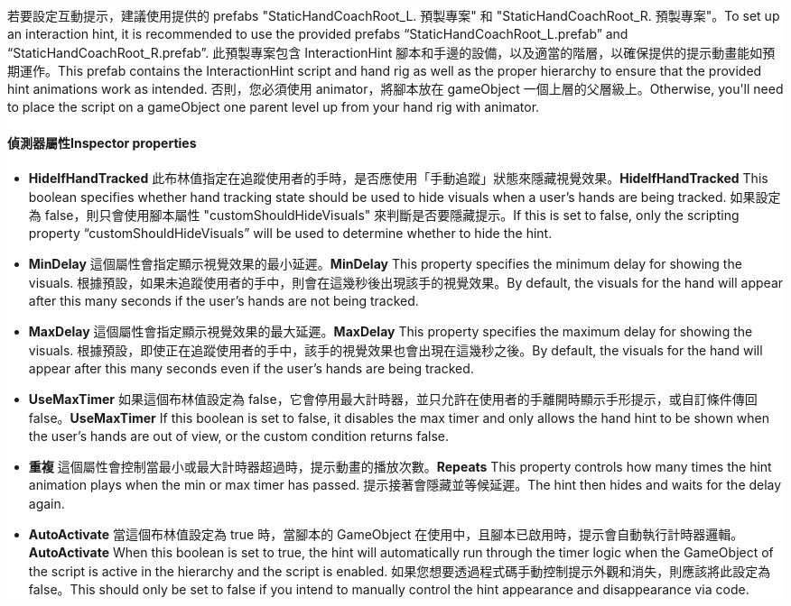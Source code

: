<span data-ttu-id="349ad-134">若要設定互動提示，建議使用提供的 prefabs "StaticHandCoachRoot_L. 預製專案" 和 "StaticHandCoachRoot_R. 預製專案"。</span><span class="sxs-lookup"><span data-stu-id="349ad-134">To set up an interaction hint, it is recommended to use the provided prefabs “StaticHandCoachRoot_L.prefab” and “StaticHandCoachRoot_R.prefab”.</span></span> <span data-ttu-id="349ad-135">此預製專案包含 InteractionHint 腳本和手邊的設備，以及適當的階層，以確保提供的提示動畫能如預期運作。</span><span class="sxs-lookup"><span data-stu-id="349ad-135">This prefab contains the InteractionHint script and hand rig as well as the proper hierarchy to ensure that the provided hint animations work as intended.</span></span>
<span data-ttu-id="349ad-136">否則，您必須使用 animator，將腳本放在 gameObject 一個上層的父層級上。</span><span class="sxs-lookup"><span data-stu-id="349ad-136">Otherwise, you'll need to place the script on a gameObject one parent level up from your hand rig with animator.</span></span>

#### <a name="inspector-properties"></a><span data-ttu-id="349ad-137">偵測器屬性</span><span class="sxs-lookup"><span data-stu-id="349ad-137">Inspector properties</span></span>

- <span data-ttu-id="349ad-138">**HideIfHandTracked** 此布林值指定在追蹤使用者的手時，是否應使用「手動追蹤」狀態來隱藏視覺效果。</span><span class="sxs-lookup"><span data-stu-id="349ad-138">**HideIfHandTracked** This boolean specifies whether hand tracking state should be used to hide visuals when a user’s hands are being tracked.</span></span> <span data-ttu-id="349ad-139">如果設定為 false，則只會使用腳本屬性 "customShouldHideVisuals" 來判斷是否要隱藏提示。</span><span class="sxs-lookup"><span data-stu-id="349ad-139">If this is set to false, only the scripting property “customShouldHideVisuals” will be used to determine whether to hide the hint.</span></span>

- <span data-ttu-id="349ad-140">**MinDelay** 這個屬性會指定顯示視覺效果的最小延遲。</span><span class="sxs-lookup"><span data-stu-id="349ad-140">**MinDelay** This property specifies the minimum delay for showing the visuals.</span></span> <span data-ttu-id="349ad-141">根據預設，如果未追蹤使用者的手中，則會在這幾秒後出現該手的視覺效果。</span><span class="sxs-lookup"><span data-stu-id="349ad-141">By default, the visuals for the hand will appear after this many seconds if the user’s hands are not being tracked.</span></span>

- <span data-ttu-id="349ad-142">**MaxDelay** 這個屬性會指定顯示視覺效果的最大延遲。</span><span class="sxs-lookup"><span data-stu-id="349ad-142">**MaxDelay** This property specifies the maximum delay for showing the visuals.</span></span> <span data-ttu-id="349ad-143">根據預設，即使正在追蹤使用者的手中，該手的視覺效果也會出現在這幾秒之後。</span><span class="sxs-lookup"><span data-stu-id="349ad-143">By default, the visuals for the hand will appear after this many seconds even if the user’s hands are being tracked.</span></span>

- <span data-ttu-id="349ad-144">**UseMaxTimer** 如果這個布林值設定為 false，它會停用最大計時器，並只允許在使用者的手離開時顯示手形提示，或自訂條件傳回 false。</span><span class="sxs-lookup"><span data-stu-id="349ad-144">**UseMaxTimer** If this boolean is set to false, it disables the max timer and only allows the hand hint to be shown when the user’s hands are out of view, or the custom condition returns false.</span></span>

- <span data-ttu-id="349ad-145">**重複** 這個屬性會控制當最小或最大計時器超過時，提示動畫的播放次數。</span><span class="sxs-lookup"><span data-stu-id="349ad-145">**Repeats** This property controls how many times the hint animation plays when the min or max timer has passed.</span></span> <span data-ttu-id="349ad-146">提示接著會隱藏並等候延遲。</span><span class="sxs-lookup"><span data-stu-id="349ad-146">The hint then hides and waits for the delay again.</span></span>

- <span data-ttu-id="349ad-147">**AutoActivate** 當這個布林值設定為 true 時，當腳本的 GameObject 在使用中，且腳本已啟用時，提示會自動執行計時器邏輯。</span><span class="sxs-lookup"><span data-stu-id="349ad-147">**AutoActivate** When this boolean is set to true, the hint will automatically run through the timer logic when the GameObject of the script is active in the hierarchy and the script is enabled.</span></span> <span data-ttu-id="349ad-148">如果您想要透過程式碼手動控制提示外觀和消失，則應該將此設定為 false。</span><span class="sxs-lookup"><span data-stu-id="349ad-148">This should only be set to false if you intend to manually control the hint appearance and disappearance via code.</span></span>
